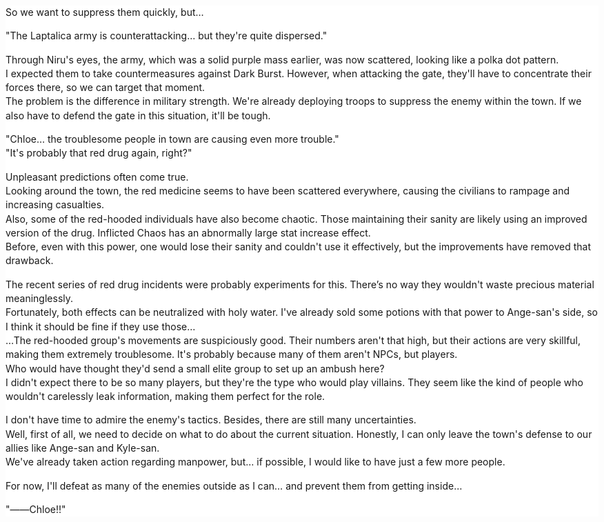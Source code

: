 So we want to suppress them quickly, but…  
  
"The Laptalica army is counterattacking… but they're quite dispersed."  
  
Through Niru's eyes, the army, which was a solid purple mass earlier,
was now scattered, looking like a polka dot pattern.  
I expected them to take countermeasures against Dark Burst. However,
when attacking the gate, they'll have to concentrate their forces there,
so we can target that moment.  
The problem is the difference in military strength. We're already
deploying troops to suppress the enemy within the town. If we also have
to defend the gate in this situation, it'll be tough.  
  
"Chloe… the troublesome people in town are causing even more trouble."  
"It's probably that red drug again, right?"  
  
Unpleasant predictions often come true.  
Looking around the town, the red medicine seems to have been scattered
everywhere, causing the civilians to rampage and increasing
casualties.  
Also, some of the red-hooded individuals have also become chaotic. Those
maintaining their sanity are likely using an improved version of the
drug. Inflicted Chaos has an abnormally large stat increase effect.  
Before, even with this power, one would lose their sanity and couldn't
use it effectively, but the improvements have removed that drawback.  
  
The recent series of red drug incidents were probably experiments for
this. There’s no way they wouldn't waste precious material
meaninglessly.  
Fortunately, both effects can be neutralized with holy water. I've
already sold some potions with that power to Ange-san's side, so I think
it should be fine if they use those…  
…The red-hooded group's movements are suspiciously good. Their numbers
aren't that high, but their actions are very skillful, making them
extremely troublesome. It's probably because many of them aren't NPCs,
but players.  
Who would have thought they'd send a small elite group to set up an
ambush here?  
I didn't expect there to be so many players, but they're the type who
would play villains. They seem like the kind of people who wouldn't
carelessly leak information, making them perfect for the role.  
  
I don't have time to admire the enemy's tactics. Besides, there are
still many uncertainties.  
Well, first of all, we need to decide on what to do about the current
situation. Honestly, I can only leave the town's defense to our allies
like Ange-san and Kyle-san.  
We've already taken action regarding manpower, but… if possible, I would
like to have just a few more people.  
  
For now, I'll defeat as many of the enemies outside as I can… and
prevent them from getting inside…  
  
"――Chloe!!"  
  